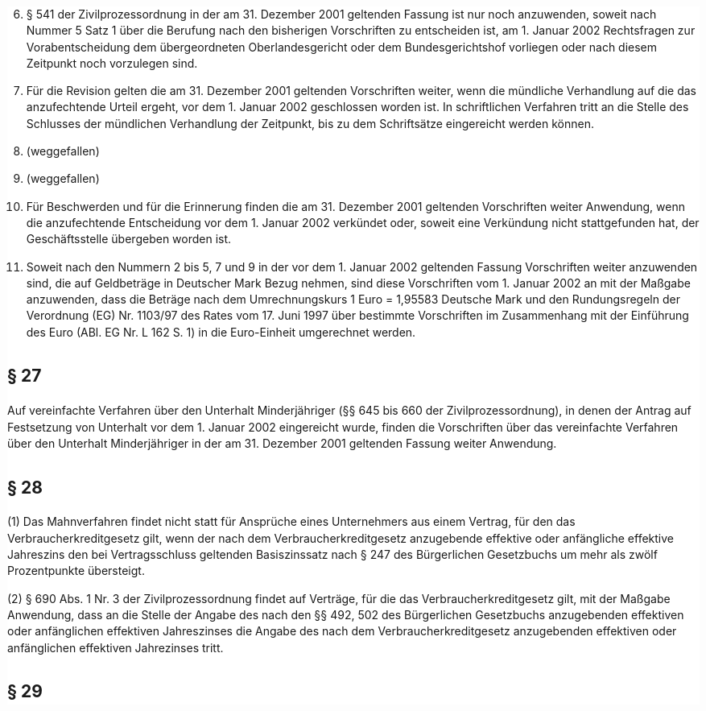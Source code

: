 
6.  § 541 der Zivilprozessordnung in der am 31. Dezember 2001 geltenden Fassung ist nur noch anzuwenden, soweit nach Nummer 5 Satz 1 über die Berufung nach den bisherigen Vorschriften zu entscheiden ist, am 1. Januar 2002 Rechtsfragen zur Vorabentscheidung dem übergeordneten Oberlandesgericht oder dem Bundesgerichtshof vorliegen oder nach diesem Zeitpunkt noch vorzulegen sind.


7.  Für die Revision gelten die am 31. Dezember 2001 geltenden Vorschriften weiter, wenn die mündliche Verhandlung auf die das anzufechtende Urteil ergeht, vor dem 1. Januar 2002 geschlossen worden ist. In schriftlichen Verfahren tritt an die Stelle des Schlusses der mündlichen Verhandlung der Zeitpunkt, bis zu dem Schriftsätze eingereicht werden können.


8.  (weggefallen)


9.  (weggefallen)


10. Für Beschwerden und für die Erinnerung finden die am 31. Dezember 2001 geltenden Vorschriften weiter Anwendung, wenn die anzufechtende Entscheidung vor dem 1. Januar 2002 verkündet oder, soweit eine Verkündung nicht stattgefunden hat, der Geschäftsstelle übergeben worden ist.


11. Soweit nach den Nummern 2 bis 5, 7 und 9 in der vor dem 1. Januar 2002 geltenden Fassung Vorschriften weiter anzuwenden sind, die auf Geldbeträge in Deutscher Mark Bezug nehmen, sind diese Vorschriften vom 1. Januar 2002 an mit der Maßgabe anzuwenden, dass die Beträge nach dem Umrechnungskurs 1 Euro = 1,95583 Deutsche Mark und den Rundungsregeln der Verordnung (EG) Nr. 1103/97 des Rates vom 17. Juni 1997 über bestimmte Vorschriften im Zusammenhang mit der Einführung des Euro (ABl. EG Nr. L 162 S. 1) in die Euro-Einheit umgerechnet werden.





## § 27

Auf vereinfachte Verfahren über den Unterhalt Minderjähriger (§§ 645 bis 660 der Zivilprozessordnung), in denen der Antrag auf Festsetzung von Unterhalt vor dem 1. Januar 2002 eingereicht wurde, finden die Vorschriften über das vereinfachte Verfahren über den Unterhalt Minderjähriger in der am 31. Dezember 2001 geltenden Fassung weiter Anwendung.


## § 28

(1) Das Mahnverfahren findet nicht statt für Ansprüche eines Unternehmers aus einem Vertrag, für den das Verbraucherkreditgesetz gilt, wenn der nach dem Verbraucherkreditgesetz anzugebende effektive oder anfängliche effektive Jahreszins den bei Vertragsschluss geltenden Basiszinssatz nach § 247 des Bürgerlichen Gesetzbuchs um mehr als zwölf Prozentpunkte übersteigt.

(2) § 690 Abs. 1 Nr. 3 der Zivilprozessordnung findet auf Verträge, für die das Verbraucherkreditgesetz gilt, mit der Maßgabe Anwendung, dass an die Stelle der Angabe des nach den §§ 492, 502 des Bürgerlichen Gesetzbuchs anzugebenden effektiven oder anfänglichen effektiven Jahreszinses die Angabe des nach dem Verbraucherkreditgesetz anzugebenden effektiven oder anfänglichen effektiven Jahrezinses tritt.


## § 29
